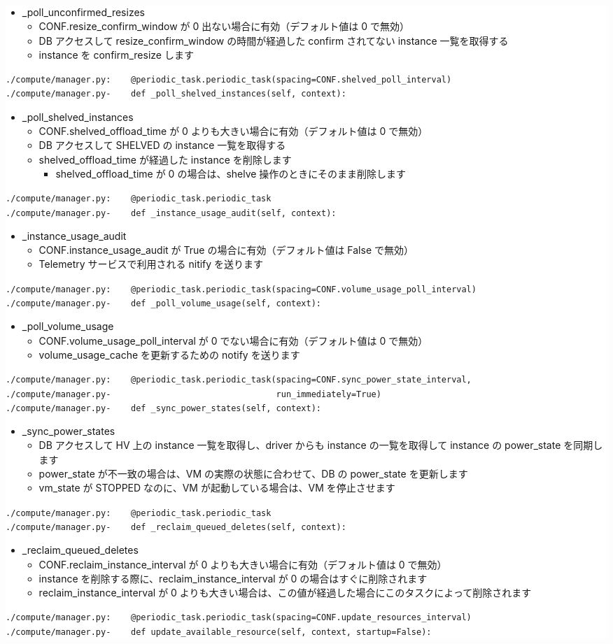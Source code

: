 - \_poll_unconfirmed_resizes
  - CONF.resize_confirm_window が 0 出ない場合に有効（デフォルト値は 0 で無効）
  - DB アクセスして resize_confirm_window の時間が経過した confirm されてない instance 一覧を取得する
  - instance を confirm_resize します

```
./compute/manager.py:    @periodic_task.periodic_task(spacing=CONF.shelved_poll_interval)
./compute/manager.py-    def _poll_shelved_instances(self, context):
```

- \_poll_shelved_instances
  - CONF.shelved_offload_time が 0 よりも大きい場合に有効（デフォルト値は 0 で無効）
  - DB アクセスして SHELVED の instance 一覧を取得する
  - shelved_offload_time が経過した instance を削除します
    - shelved_offload_time が 0 の場合は、shelve 操作のときにそのまま削除します

```
./compute/manager.py:    @periodic_task.periodic_task
./compute/manager.py-    def _instance_usage_audit(self, context):
```

- \_instance_usage_audit
  - CONF.instance_usage_audit が True の場合に有効（デフォルト値は False で無効）
  - Telemetry サービスで利用される nitify を送ります

```
./compute/manager.py:    @periodic_task.periodic_task(spacing=CONF.volume_usage_poll_interval)
./compute/manager.py-    def _poll_volume_usage(self, context):
```

- \_poll_volume_usage
  - CONF.volume_usage_poll_interval が 0 でない場合に有効（デフォルト値は 0 で無効）
  - volume_usage_cache を更新するための notify を送ります

```
./compute/manager.py:    @periodic_task.periodic_task(spacing=CONF.sync_power_state_interval,
./compute/manager.py-                                 run_immediately=True)
./compute/manager.py-    def _sync_power_states(self, context):
```

- \_sync_power_states
  - DB アクセスして HV 上の instance 一覧を取得し、driver からも instance の一覧を取得して instance の power_state を同期します
  - power_state が不一致の場合は、VM の実際の状態に合わせて、DB の power_state を更新します
  - vm_state が STOPPED なのに、VM が起動している場合は、VM を停止させます

```
./compute/manager.py:    @periodic_task.periodic_task
./compute/manager.py-    def _reclaim_queued_deletes(self, context):
```

- \_reclaim_queued_deletes
  - CONF.reclaim_instance_interval が 0 よりも大きい場合に有効（デフォルト値は 0 で無効）
  - instance を削除する際に、reclaim_instance_interval が 0 の場合はすぐに削除されます
  - reclaim_instance_interval が 0 よりも大きい場合は、この値が経過した場合にこのタスクによって削除されます

```
./compute/manager.py:    @periodic_task.periodic_task(spacing=CONF.update_resources_interval)
./compute/manager.py-    def update_available_resource(self, context, startup=False):
```
